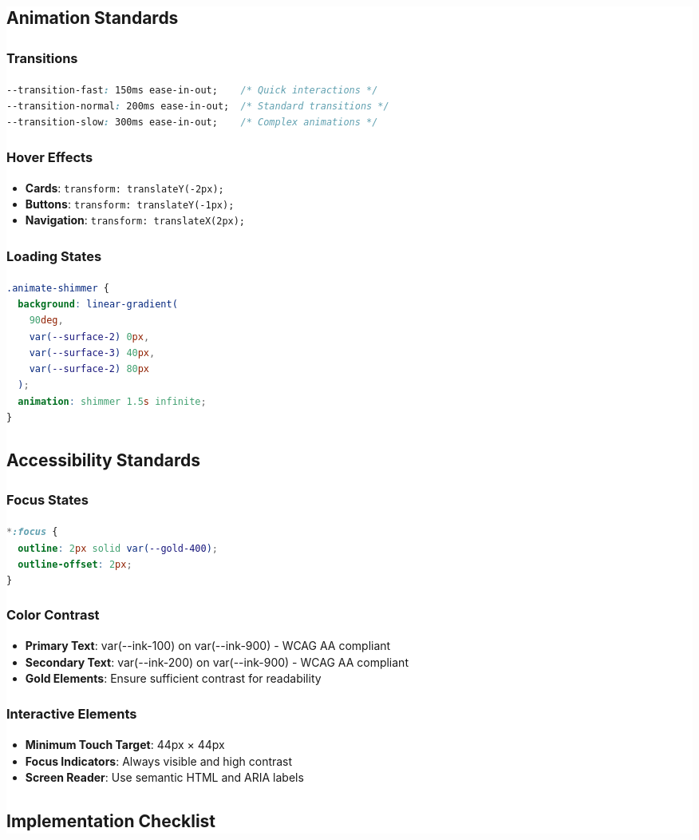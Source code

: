 ## Animation Standards

### Transitions
```css
--transition-fast: 150ms ease-in-out;    /* Quick interactions */
--transition-normal: 200ms ease-in-out;  /* Standard transitions */
--transition-slow: 300ms ease-in-out;    /* Complex animations */
```

### Hover Effects
- **Cards**: `transform: translateY(-2px);`
- **Buttons**: `transform: translateY(-1px);`
- **Navigation**: `transform: translateX(2px);`

### Loading States
```css
.animate-shimmer {
  background: linear-gradient(
    90deg,
    var(--surface-2) 0px,
    var(--surface-3) 40px,
    var(--surface-2) 80px
  );
  animation: shimmer 1.5s infinite;
}
```

## Accessibility Standards

### Focus States
```css
*:focus {
  outline: 2px solid var(--gold-400);
  outline-offset: 2px;
}
```

### Color Contrast
- **Primary Text**: var(--ink-100) on var(--ink-900) - WCAG AA compliant
- **Secondary Text**: var(--ink-200) on var(--ink-900) - WCAG AA compliant
- **Gold Elements**: Ensure sufficient contrast for readability

### Interactive Elements
- **Minimum Touch Target**: 44px × 44px
- **Focus Indicators**: Always visible and high contrast
- **Screen Reader**: Use semantic HTML and ARIA labels

## Implementation Checklist
